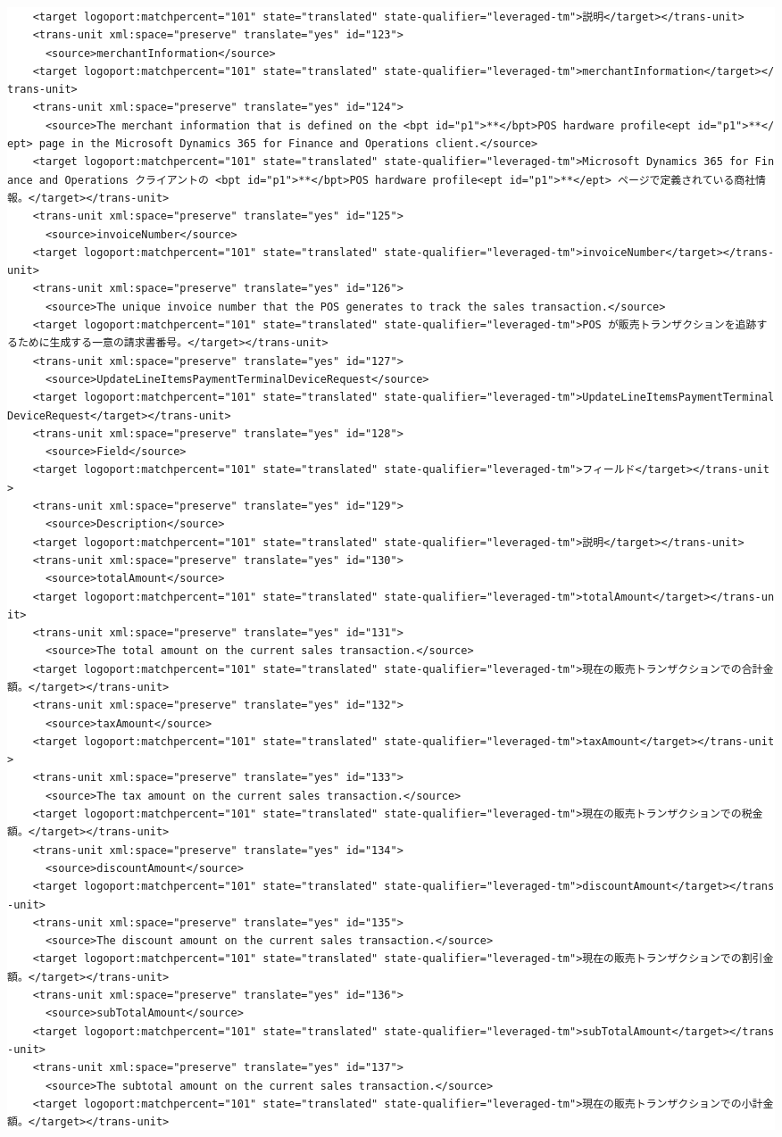         <target logoport:matchpercent="101" state="translated" state-qualifier="leveraged-tm">説明</target></trans-unit>
        <trans-unit xml:space="preserve" translate="yes" id="123">
          <source>merchantInformation</source>
        <target logoport:matchpercent="101" state="translated" state-qualifier="leveraged-tm">merchantInformation</target></trans-unit>
        <trans-unit xml:space="preserve" translate="yes" id="124">
          <source>The merchant information that is defined on the <bpt id="p1">**</bpt>POS hardware profile<ept id="p1">**</ept> page in the Microsoft Dynamics 365 for Finance and Operations client.</source>
        <target logoport:matchpercent="101" state="translated" state-qualifier="leveraged-tm">Microsoft Dynamics 365 for Finance and Operations クライアントの <bpt id="p1">**</bpt>POS hardware profile<ept id="p1">**</ept> ページで定義されている商社情報。</target></trans-unit>
        <trans-unit xml:space="preserve" translate="yes" id="125">
          <source>invoiceNumber</source>
        <target logoport:matchpercent="101" state="translated" state-qualifier="leveraged-tm">invoiceNumber</target></trans-unit>
        <trans-unit xml:space="preserve" translate="yes" id="126">
          <source>The unique invoice number that the POS generates to track the sales transaction.</source>
        <target logoport:matchpercent="101" state="translated" state-qualifier="leveraged-tm">POS が販売トランザクションを追跡するために生成する一意の請求書番号。</target></trans-unit>
        <trans-unit xml:space="preserve" translate="yes" id="127">
          <source>UpdateLineItemsPaymentTerminalDeviceRequest</source>
        <target logoport:matchpercent="101" state="translated" state-qualifier="leveraged-tm">UpdateLineItemsPaymentTerminalDeviceRequest</target></trans-unit>
        <trans-unit xml:space="preserve" translate="yes" id="128">
          <source>Field</source>
        <target logoport:matchpercent="101" state="translated" state-qualifier="leveraged-tm">フィールド</target></trans-unit>
        <trans-unit xml:space="preserve" translate="yes" id="129">
          <source>Description</source>
        <target logoport:matchpercent="101" state="translated" state-qualifier="leveraged-tm">説明</target></trans-unit>
        <trans-unit xml:space="preserve" translate="yes" id="130">
          <source>totalAmount</source>
        <target logoport:matchpercent="101" state="translated" state-qualifier="leveraged-tm">totalAmount</target></trans-unit>
        <trans-unit xml:space="preserve" translate="yes" id="131">
          <source>The total amount on the current sales transaction.</source>
        <target logoport:matchpercent="101" state="translated" state-qualifier="leveraged-tm">現在の販売トランザクションでの合計金額。</target></trans-unit>
        <trans-unit xml:space="preserve" translate="yes" id="132">
          <source>taxAmount</source>
        <target logoport:matchpercent="101" state="translated" state-qualifier="leveraged-tm">taxAmount</target></trans-unit>
        <trans-unit xml:space="preserve" translate="yes" id="133">
          <source>The tax amount on the current sales transaction.</source>
        <target logoport:matchpercent="101" state="translated" state-qualifier="leveraged-tm">現在の販売トランザクションでの税金額。</target></trans-unit>
        <trans-unit xml:space="preserve" translate="yes" id="134">
          <source>discountAmount</source>
        <target logoport:matchpercent="101" state="translated" state-qualifier="leveraged-tm">discountAmount</target></trans-unit>
        <trans-unit xml:space="preserve" translate="yes" id="135">
          <source>The discount amount on the current sales transaction.</source>
        <target logoport:matchpercent="101" state="translated" state-qualifier="leveraged-tm">現在の販売トランザクションでの割引金額。</target></trans-unit>
        <trans-unit xml:space="preserve" translate="yes" id="136">
          <source>subTotalAmount</source>
        <target logoport:matchpercent="101" state="translated" state-qualifier="leveraged-tm">subTotalAmount</target></trans-unit>
        <trans-unit xml:space="preserve" translate="yes" id="137">
          <source>The subtotal amount on the current sales transaction.</source>
        <target logoport:matchpercent="101" state="translated" state-qualifier="leveraged-tm">現在の販売トランザクションでの小計金額。</target></trans-unit>